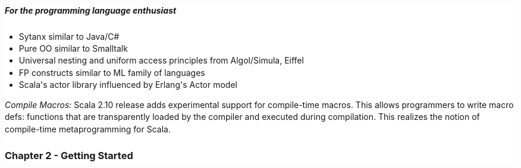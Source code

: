 ##### For the programming language enthusiast

- Sytanx similar to Java/C#
- Pure OO similar to Smalltalk
- Universal nesting and uniform access principles from Algol/Simula, Eiffel
- FP constructs similar to ML family of languages
- Scala's actor library influenced by Erlang's Actor model

*Compile  Macros:* Scala 2.10 release adds experimental support for compile-time
macros. This allows programmers to write macro defs: functions that are
transparently loaded by the compiler and executed during compilation. This
realizes the notion of compile-time metaprogramming for Scala.

### Chapter 2 - Getting Started
